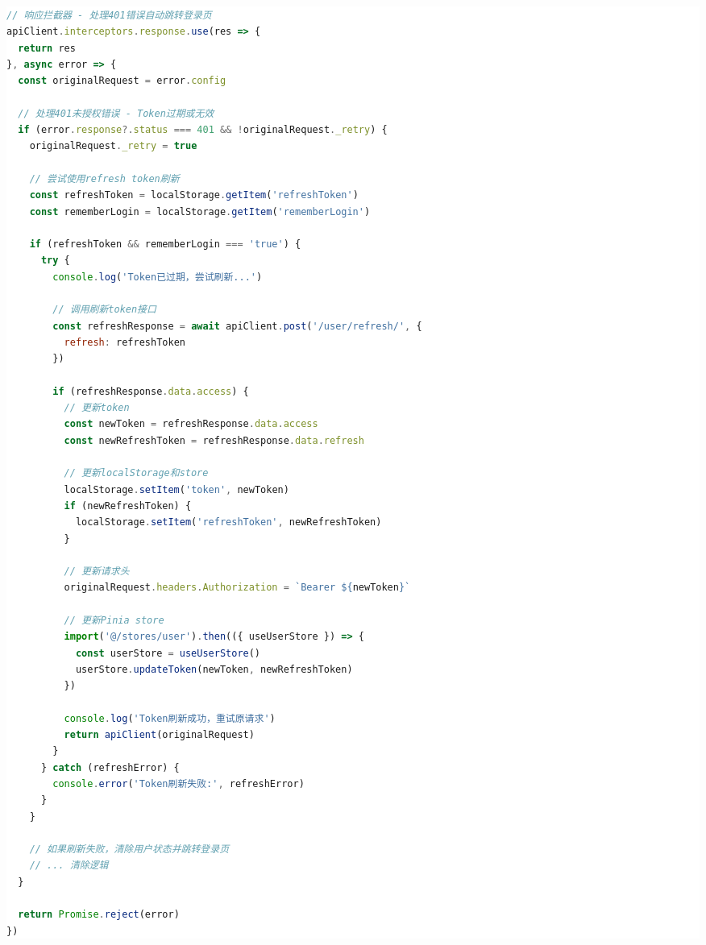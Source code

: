 ```javascript
// 响应拦截器 - 处理401错误自动跳转登录页
apiClient.interceptors.response.use(res => {
  return res
}, async error => {
  const originalRequest = error.config
  
  // 处理401未授权错误 - Token过期或无效
  if (error.response?.status === 401 && !originalRequest._retry) {
    originalRequest._retry = true
    
    // 尝试使用refresh token刷新
    const refreshToken = localStorage.getItem('refreshToken')
    const rememberLogin = localStorage.getItem('rememberLogin')
    
    if (refreshToken && rememberLogin === 'true') {
      try {
        console.log('Token已过期，尝试刷新...')
        
        // 调用刷新token接口
        const refreshResponse = await apiClient.post('/user/refresh/', {
          refresh: refreshToken
        })
        
        if (refreshResponse.data.access) {
          // 更新token
          const newToken = refreshResponse.data.access
          const newRefreshToken = refreshResponse.data.refresh
          
          // 更新localStorage和store
          localStorage.setItem('token', newToken)
          if (newRefreshToken) {
            localStorage.setItem('refreshToken', newRefreshToken)
          }
          
          // 更新请求头
          originalRequest.headers.Authorization = `Bearer ${newToken}`
          
          // 更新Pinia store
          import('@/stores/user').then(({ useUserStore }) => {
            const userStore = useUserStore()
            userStore.updateToken(newToken, newRefreshToken)
          })
          
          console.log('Token刷新成功，重试原请求')
          return apiClient(originalRequest)
        }
      } catch (refreshError) {
        console.error('Token刷新失败:', refreshError)
      }
    }
    
    // 如果刷新失败，清除用户状态并跳转登录页
    // ... 清除逻辑
  }
  
  return Promise.reject(error)
})
```
